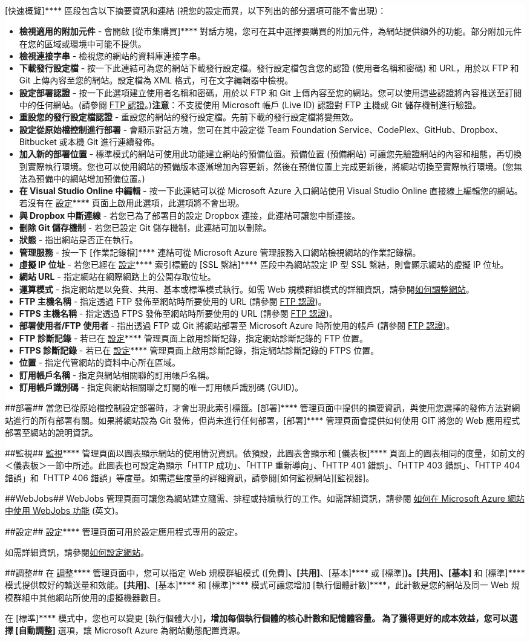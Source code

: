 [快速概覽]**** 區段包含以下摘要資訊和連結 (視您的設定而異，以下列出的部分選項可能不會出現)：

 - **檢視適用的附加元件** - 會開啟 [從市集購買]**** 對話方塊，您可在其中選擇要購買的附加元件，為網站提供額外的功能。部分附加元件在您的區域或環境中可能不提供。
 - **檢視連接字串** - 檢視您的網站的資料庫連接字串。
 - **下載發行設定檔** - 按一下此連結可為您的網站下載發行設定檔。發行設定檔包含您的認證 (使用者名稱和密碼) 和 URL，用於以 FTP 和 Git 上傳內容至您的網站。設定檔為 XML 格式，可在文字編輯器中檢視。
 - **設定部署認證** - 按一下此選項建立使用者名稱和密碼，用於以 FTP 和 Git 上傳內容至您的網站。您可以使用這些認證將內容推送至訂閱中的任何網站。(請參閱 [FTP 認證]。)**注意**：不支援使用 Microsoft 帳戶 (Live ID) 認證對 FTP 主機或 Git 儲存機制進行驗證。
 - **重設您的發行設定檔認證** - 重設您的網站的發行設定檔。先前下載的發行設定檔將變無效。
 - **設定從原始檔控制進行部署** - 會顯示對話方塊，您可在其中設定從 Team Foundation Service、CodePlex、GitHub、Dropbox、Bitbucket 或本機 Git 進行連續發佈。
 - **加入新的部署位置** - 標準模式的網站可使用此功能建立網站的預備位置。預備位置 (預備網站) 可讓您先驗證網站的內容和組態，再切換到實際執行環境。您也可以使用網站的預備版本逐漸增加內容更新，然後在預備位置上完成更新後，將網站切換至實際執行環境。(您無法為預備中的網站增加預備位置。)
 - **在 Visual Studio Online 中編輯** - 按一下此連結可以從 Microsoft Azure 入口網站使用 Visual Studio Online 直接線上編輯您的網站。若沒有在 [設定]**** 頁面上啟用此選項，此選項將不會出現。
 - **與 Dropbox 中斷連線** - 若您已為了部署目的設定 Dropbox 連接，此連結可讓您中斷連接。
 - **刪除 Git 儲存機制** - 若您已設定 Git 儲存機制，此連結可加以刪除。
 - **狀態** - 指出網站是否正在執行。
 - **管理服務** - 按一下 [作業記錄檔]**** 連結可從 Microsoft Azure 管理服務入口網站檢視網站的作業記錄檔。
 - **虛擬 IP 位址** - 若您已經在 [設定]**** 索引標籤的 [SSL 繫結]**** 區段中為網站設定 IP 型 SSL 繫結，則會顯示網站的虛擬 IP 位址。
 - **網站 URL** - 指定網站在網際網路上的公開存取位址。
 - **運算模式** - 指定網站是以免費、共用、基本或標準模式執行。如需 Web 規模群組模式的詳細資訊，請參閱[如何調整網站][調整]。
 - **FTP 主機名稱** - 指定透過 FTP 發佈至網站時所要使用的 URL (請參閱 [FTP 認證])。
 - **FTPS 主機名稱** - 指定透過 FTPS 發佈至網站時所要使用的 URL (請參閱 [FTP 認證])。
 - **部署使用者/FTP 使用者** - 指出透過 FTP 或 Git 將網站部署至 Microsoft Azure 時所使用的帳戶 (請參閱 [FTP 認證])。
 - **FTP 診斷記錄** - 若已在 [設定]**** 管理頁面上啟用診斷記錄，指定網站診斷記錄的 FTP 位置。
 - **FTPS 診斷記錄** - 若已在 [設定]**** 管理頁面上啟用診斷記錄，指定網站診斷記錄的 FTPS 位置。
 - **位置** - 指定代管網站的資料中心所在區域。
 - **訂用帳戶名稱** - 指定與網站相關聯的訂用帳戶名稱。
 - **訂用帳戶識別碼** - 指定與網站相關聯之訂閱的唯一訂用帳戶識別碼 (GUID)。


##部署##
 當您已從原始檔控制設定部署時，才會出現此索引標籤。[部署]**** 管理頁面中提供的摘要資訊，與使用您選擇的發佈方法對網站進行的所有部署有關。如果將網站設為 Git 發佈，但尚未進行任何部署，[部署]**** 管理頁面會提供如何使用 GIT 將您的 Web 應用程式部署至網站的說明資訊。

##監視##
[監視]**** 管理頁面以圖表顯示網站的使用情況資訊。依預設，此圖表會顯示和 [儀表板]**** 頁面上的圖表相同的度量，如前文的＜儀表板＞一節中所述。此圖表也可設定為顯示「HTTP 成功」、「HTTP 重新導向」、「HTTP 401 錯誤」、「HTTP 403 錯誤」、「HTTP 404 錯誤」和「HTTP 406 錯誤」等度量。如需這些度量的詳細資訊，請參閱[如何監視網站][監視器]。

##WebJobs##
WebJobs 管理頁面可讓您為網站建立隨需、排程或持續執行的工作。如需詳細資訊，請參閱 [如何在 Microsoft Azure 網站中使用 WebJobs 功能](http://azure.microsoft.com/documentation/articles/web-sites-create-web-jobs/) (英文)。

##設定##
[設定]**** 管理頁面可用於設定應用程式專用的設定。

如需詳細資訊，請參閱[如何設定網站][設定]。


##調整##
在 [調整]**** 管理頁面中，您可以指定 Web 規模群組模式 ([免費]****、[共用]****、[基本]**** 或 [標準]****)。**[共用]**、[基本]**** 和 [標準]**** 模式提供較好的輸送量和效能。**[共用]**、[基本]**** 和 [標準]**** 模式可讓您增加 [執行個體計數]****，此計數是您的網站及同一 Web 規模群組中其他網站所使用的虛擬機器數目。
 
在 [標準]**** 模式中，您也可以變更 [執行個體大小]****，增加每個執行個體的核心計數和記憶體容量。 為了獲得更好的成本效益，您可以選擇 [自動調整]**** 選項，讓 Microsoft Azure 為網站動態配置資源。 


[設定]: http://azure.microsoft.com/manage/services/web-sites/how-to-configure-websites
[監視]: http://azure.microsoft.com/manage/services/web-sites/how-to-monitor-websites/
[調整]: http://azure.microsoft.com/manage/services/web-sites/how-to-scale-websites
[FTP 認證]: #ftp-credentials